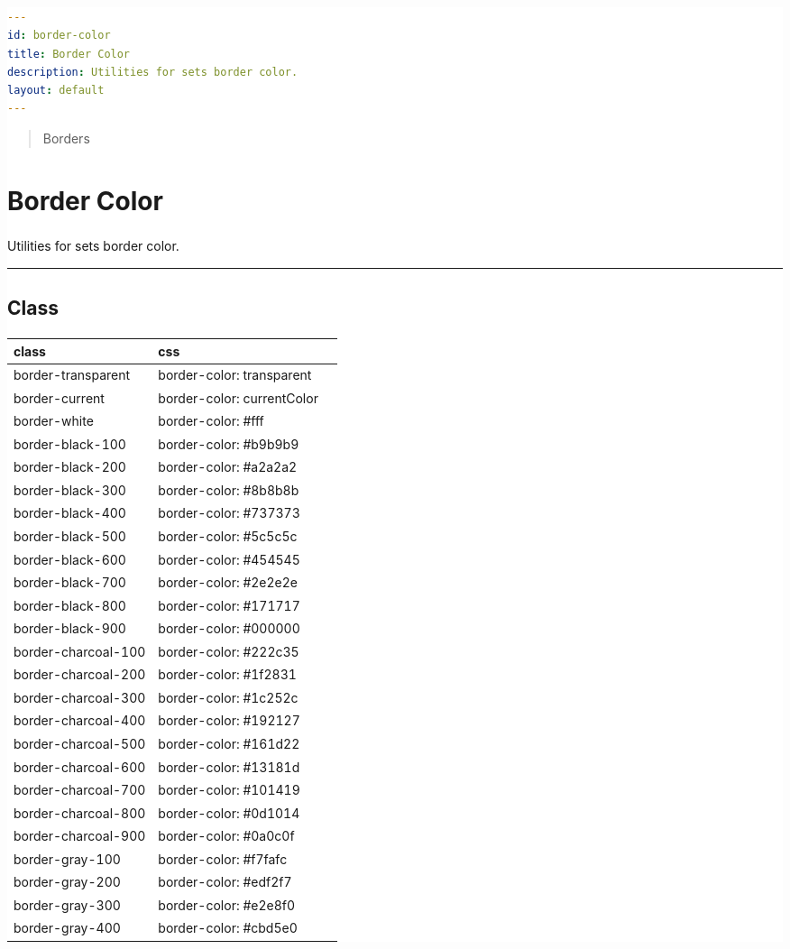 ```yaml
---
id: border-color
title: Border Color
description: Utilities for sets border color.
layout: default
---
```


> Borders

# Border Color

Utilities for sets border color.

---

## Class

| <span class="px-3 py-1 text-white bg-charcoal-100 rounded-full">class</span> | <span class="px-3 py-1 text-white bg-charcoal-100 rounded-full">css</span> |  |
|:--|:--|:-:|
| border-transparent | border-color: transparent | <y class="w-16 h-8 rounded border-2 border-transparent"></y> |
| border-current | border-color: currentColor | <y class="w-16 h-8 rounded border-2 border-current"></y> |
| border-white | border-color: #fff | <y class="w-16 h-8 rounded border-2 border-white shadow"></y> |
| border-black-100 | border-color: #b9b9b9 | <y class="w-16 h-8 rounded border-2 border-black-100 "></y> |
| border-black-200 | border-color: #a2a2a2 | <y class="w-16 h-8 rounded border-2 border-black-200 "></y> |
| border-black-300 | border-color: #8b8b8b | <y class="w-16 h-8 rounded border-2 border-black-300 "></y> |
| border-black-400 | border-color: #737373 | <y class="w-16 h-8 rounded border-2 border-black-400 "></y> |
| border-black-500 | border-color: #5c5c5c | <y class="w-16 h-8 rounded border-2 border-black-500 "></y> |
| border-black-600 | border-color: #454545 | <y class="w-16 h-8 rounded border-2 border-black-600 "></y> |
| border-black-700 | border-color: #2e2e2e | <y class="w-16 h-8 rounded border-2 border-black-700 "></y> |
| border-black-800 | border-color: #171717 | <y class="w-16 h-8 rounded border-2 border-black-800 "></y> |
| border-black-900 | border-color: #000000 | <y class="w-16 h-8 rounded border-2 border-black-900 "></y> |
| border-charcoal-100 | border-color: #222c35 | <y class="w-16 h-8 rounded border-2 border-charcoal-100 "></y> |
| border-charcoal-200 | border-color: #1f2831 | <y class="w-16 h-8 rounded border-2 border-charcoal-200 "></y> |
| border-charcoal-300 | border-color: #1c252c | <y class="w-16 h-8 rounded border-2 border-charcoal-300 "></y> |
| border-charcoal-400 | border-color: #192127 | <y class="w-16 h-8 rounded border-2 border-charcoal-400 "></y> |
| border-charcoal-500 | border-color: #161d22 | <y class="w-16 h-8 rounded border-2 border-charcoal-500 "></y> |
| border-charcoal-600 | border-color: #13181d | <y class="w-16 h-8 rounded border-2 border-charcoal-600 "></y> |
| border-charcoal-700 | border-color: #101419 | <y class="w-16 h-8 rounded border-2 border-charcoal-700 "></y> |
| border-charcoal-800 | border-color: #0d1014 | <y class="w-16 h-8 rounded border-2 border-charcoal-800 "></y> |
| border-charcoal-900 | border-color: #0a0c0f | <y class="w-16 h-8 rounded border-2 border-charcoal-900 "></y> |
| border-gray-100 | border-color: #f7fafc | <y class="w-16 h-8 rounded border-2 border-gray-100 "></y> |
| border-gray-200 | border-color: #edf2f7 | <y class="w-16 h-8 rounded border-2 border-gray-200 "></y> |
| border-gray-300 | border-color: #e2e8f0 | <y class="w-16 h-8 rounded border-2 border-gray-300 "></y> |
| border-gray-400 | border-color: #cbd5e0 | <y class="w-16 h-8 rounded border-2 border-gray-400 "></y> |